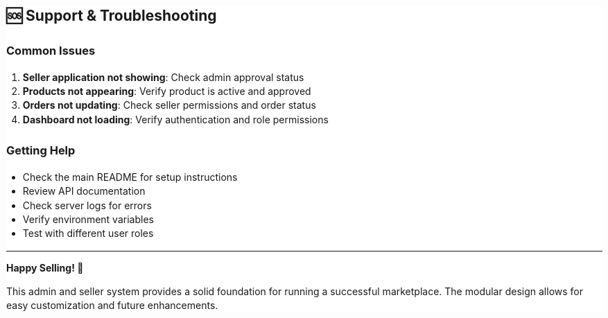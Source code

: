 ## 🆘 Support & Troubleshooting

### Common Issues
1. **Seller application not showing**: Check admin approval status
2. **Products not appearing**: Verify product is active and approved
3. **Orders not updating**: Check seller permissions and order status
4. **Dashboard not loading**: Verify authentication and role permissions

### Getting Help
- Check the main README for setup instructions
- Review API documentation
- Check server logs for errors
- Verify environment variables
- Test with different user roles

---

**Happy Selling! 🎉**

This admin and seller system provides a solid foundation for running a successful marketplace. The modular design allows for easy customization and future enhancements.


